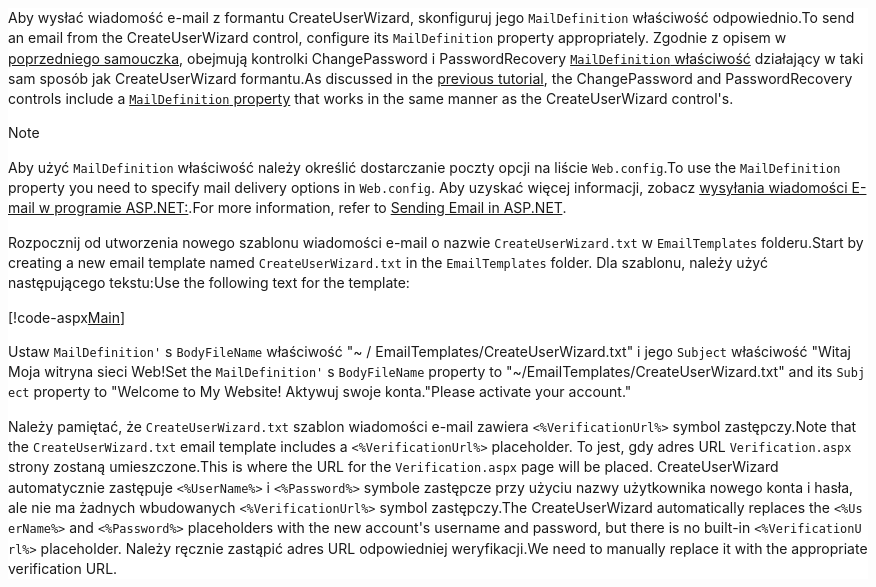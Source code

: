 <span data-ttu-id="1d85e-238">Aby wysłać wiadomość e-mail z formantu CreateUserWizard, skonfiguruj jego `MailDefinition` właściwość odpowiednio.</span><span class="sxs-lookup"><span data-stu-id="1d85e-238">To send an email from the CreateUserWizard control, configure its `MailDefinition` property appropriately.</span></span> <span data-ttu-id="1d85e-239">Zgodnie z opisem w <a id="Tutorial13"> </a> [poprzedniego samouczka](recovering-and-changing-passwords-cs.md), obejmują kontrolki ChangePassword i PasswordRecovery [ `MailDefinition` właściwość](https://msdn.microsoft.com/library/system.web.ui.webcontrols.createuserwizard.maildefinition.aspx) działający w taki sam sposób jak CreateUserWizard formantu.</span><span class="sxs-lookup"><span data-stu-id="1d85e-239">As discussed in the <a id="Tutorial13"></a>[previous tutorial](recovering-and-changing-passwords-cs.md), the ChangePassword and PasswordRecovery controls include a [`MailDefinition` property](https://msdn.microsoft.com/library/system.web.ui.webcontrols.createuserwizard.maildefinition.aspx) that works in the same manner as the CreateUserWizard control's.</span></span>

> [!NOTE]
> <span data-ttu-id="1d85e-240">Aby użyć `MailDefinition` właściwość należy określić dostarczanie poczty opcji na liście `Web.config`.</span><span class="sxs-lookup"><span data-stu-id="1d85e-240">To use the `MailDefinition` property you need to specify mail delivery options in `Web.config`.</span></span> <span data-ttu-id="1d85e-241">Aby uzyskać więcej informacji, zobacz [wysyłania wiadomości E-mail w programie ASP.NET:](http://aspnet.4guysfromrolla.com/articles/072606-1.aspx).</span><span class="sxs-lookup"><span data-stu-id="1d85e-241">For more information, refer to [Sending Email in ASP.NET](http://aspnet.4guysfromrolla.com/articles/072606-1.aspx).</span></span>


<span data-ttu-id="1d85e-242">Rozpocznij od utworzenia nowego szablonu wiadomości e-mail o nazwie `CreateUserWizard.txt` w `EmailTemplates` folderu.</span><span class="sxs-lookup"><span data-stu-id="1d85e-242">Start by creating a new email template named `CreateUserWizard.txt` in the `EmailTemplates` folder.</span></span> <span data-ttu-id="1d85e-243">Dla szablonu, należy użyć następującego tekstu:</span><span class="sxs-lookup"><span data-stu-id="1d85e-243">Use the following text for the template:</span></span>

[!code-aspx[Main](unlocking-and-approving-user-accounts-cs/samples/sample3.aspx)]

<span data-ttu-id="1d85e-244">Ustaw `MailDefinition'` s `BodyFileName` właściwość "~ / EmailTemplates/CreateUserWizard.txt" i jego `Subject` właściwość "Witaj Moja witryna sieci Web!</span><span class="sxs-lookup"><span data-stu-id="1d85e-244">Set the `MailDefinition'` s `BodyFileName` property to "~/EmailTemplates/CreateUserWizard.txt" and its `Subject` property to "Welcome to My Website!</span></span> <span data-ttu-id="1d85e-245">Aktywuj swoje konta."</span><span class="sxs-lookup"><span data-stu-id="1d85e-245">Please activate your account."</span></span>

<span data-ttu-id="1d85e-246">Należy pamiętać, że `CreateUserWizard.txt` szablon wiadomości e-mail zawiera `<%VerificationUrl%>` symbol zastępczy.</span><span class="sxs-lookup"><span data-stu-id="1d85e-246">Note that the `CreateUserWizard.txt` email template includes a `<%VerificationUrl%>` placeholder.</span></span> <span data-ttu-id="1d85e-247">To jest, gdy adres URL `Verification.aspx` strony zostaną umieszczone.</span><span class="sxs-lookup"><span data-stu-id="1d85e-247">This is where the URL for the `Verification.aspx` page will be placed.</span></span> <span data-ttu-id="1d85e-248">CreateUserWizard automatycznie zastępuje `<%UserName%>` i `<%Password%>` symbole zastępcze przy użyciu nazwy użytkownika nowego konta i hasła, ale nie ma żadnych wbudowanych `<%VerificationUrl%>` symbol zastępczy.</span><span class="sxs-lookup"><span data-stu-id="1d85e-248">The CreateUserWizard automatically replaces the `<%UserName%>` and `<%Password%>` placeholders with the new account's username and password, but there is no built-in `<%VerificationUrl%>` placeholder.</span></span> <span data-ttu-id="1d85e-249">Należy ręcznie zastąpić adres URL odpowiedniej weryfikacji.</span><span class="sxs-lookup"><span data-stu-id="1d85e-249">We need to manually replace it with the appropriate verification URL.</span></span>
